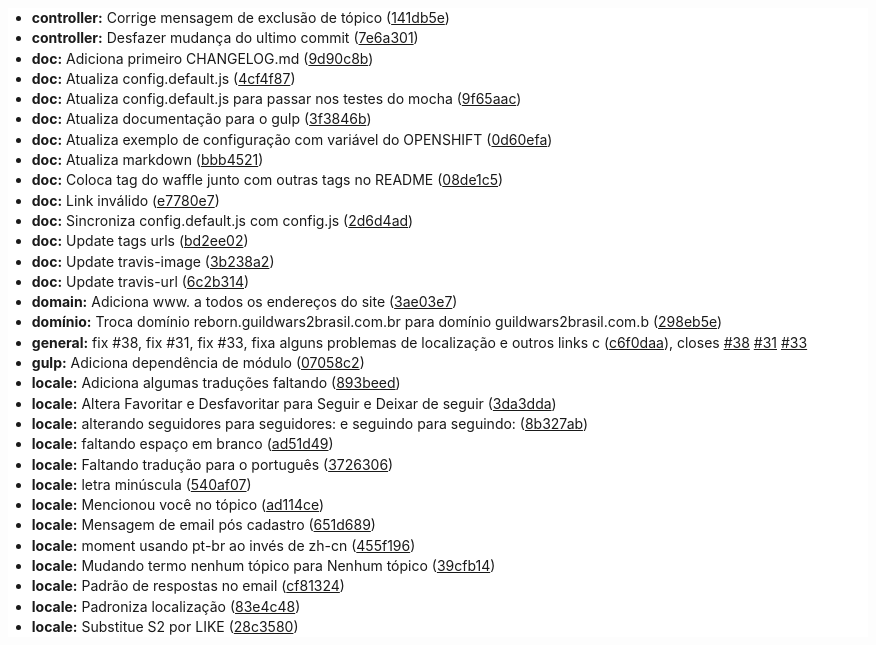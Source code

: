 * **controller:** Corrige mensagem de exclusão de tópico ([141db5e](https://github.com/GuildWars2Brasil/nodeclube/commit/141db5e))
* **controller:** Desfazer mudança do ultimo commit ([7e6a301](https://github.com/GuildWars2Brasil/nodeclube/commit/7e6a301))
* **doc:** Adiciona primeiro CHANGELOG.md ([9d90c8b](https://github.com/GuildWars2Brasil/nodeclube/commit/9d90c8b))
* **doc:** Atualiza config.default.js ([4cf4f87](https://github.com/GuildWars2Brasil/nodeclube/commit/4cf4f87))
* **doc:** Atualiza config.default.js para passar nos testes do mocha ([9f65aac](https://github.com/GuildWars2Brasil/nodeclube/commit/9f65aac))
* **doc:** Atualiza documentação para o gulp ([3f3846b](https://github.com/GuildWars2Brasil/nodeclube/commit/3f3846b))
* **doc:** Atualiza exemplo de configuração com variável do OPENSHIFT ([0d60efa](https://github.com/GuildWars2Brasil/nodeclube/commit/0d60efa))
* **doc:** Atualiza markdown ([bbb4521](https://github.com/GuildWars2Brasil/nodeclube/commit/bbb4521))
* **doc:** Coloca tag do waffle junto com outras tags no README ([08de1c5](https://github.com/GuildWars2Brasil/nodeclube/commit/08de1c5))
* **doc:** Link inválido ([e7780e7](https://github.com/GuildWars2Brasil/nodeclube/commit/e7780e7))
* **doc:** Sincroniza config.default.js com config.js ([2d6d4ad](https://github.com/GuildWars2Brasil/nodeclube/commit/2d6d4ad))
* **doc:** Update tags urls ([bd2ee02](https://github.com/GuildWars2Brasil/nodeclube/commit/bd2ee02))
* **doc:** Update travis-image ([3b238a2](https://github.com/GuildWars2Brasil/nodeclube/commit/3b238a2))
* **doc:** Update travis-url ([6c2b314](https://github.com/GuildWars2Brasil/nodeclube/commit/6c2b314))
* **domain:** Adiciona www. a todos os endereços do site ([3ae03e7](https://github.com/GuildWars2Brasil/nodeclube/commit/3ae03e7))
* **domínio:** Troca domínio reborn.guildwars2brasil.com.br para domínio guildwars2brasil.com.b ([298eb5e](https://github.com/GuildWars2Brasil/nodeclube/commit/298eb5e))
* **general:** fix #38, fix #31, fix #33, fixa alguns problemas de localização e outros links c ([c6f0daa](https://github.com/GuildWars2Brasil/nodeclube/commit/c6f0daa)), closes [#38](https://github.com/GuildWars2Brasil/nodeclube/issues/38) [#31](https://github.com/GuildWars2Brasil/nodeclube/issues/31) [#33](https://github.com/GuildWars2Brasil/nodeclube/issues/33)
* **gulp:** Adiciona dependência de módulo ([07058c2](https://github.com/GuildWars2Brasil/nodeclube/commit/07058c2))
* **locale:** Adiciona algumas traduções faltando ([893beed](https://github.com/GuildWars2Brasil/nodeclube/commit/893beed))
* **locale:** Altera Favoritar e Desfavoritar para Seguir e Deixar de seguir ([3da3dda](https://github.com/GuildWars2Brasil/nodeclube/commit/3da3dda))
* **locale:** alterando seguidores para seguidores: e seguindo para seguindo: ([8b327ab](https://github.com/GuildWars2Brasil/nodeclube/commit/8b327ab))
* **locale:** faltando espaço em branco ([ad51d49](https://github.com/GuildWars2Brasil/nodeclube/commit/ad51d49))
* **locale:** Faltando tradução para o português ([3726306](https://github.com/GuildWars2Brasil/nodeclube/commit/3726306))
* **locale:** letra minúscula ([540af07](https://github.com/GuildWars2Brasil/nodeclube/commit/540af07))
* **locale:** Mencionou você no tópico ([ad114ce](https://github.com/GuildWars2Brasil/nodeclube/commit/ad114ce))
* **locale:** Mensagem de email pós cadastro ([651d689](https://github.com/GuildWars2Brasil/nodeclube/commit/651d689))
* **locale:** moment usando pt-br ao invés de zh-cn ([455f196](https://github.com/GuildWars2Brasil/nodeclube/commit/455f196))
* **locale:** Mudando termo nenhum tópico para Nenhum tópico ([39cfb14](https://github.com/GuildWars2Brasil/nodeclube/commit/39cfb14))
* **locale:** Padrão de respostas no email ([cf81324](https://github.com/GuildWars2Brasil/nodeclube/commit/cf81324))
* **locale:** Padroniza localização ([83e4c48](https://github.com/GuildWars2Brasil/nodeclube/commit/83e4c48))
* **locale:** Substitue S2 por LIKE ([28c3580](https://github.com/GuildWars2Brasil/nodeclube/commit/28c3580))